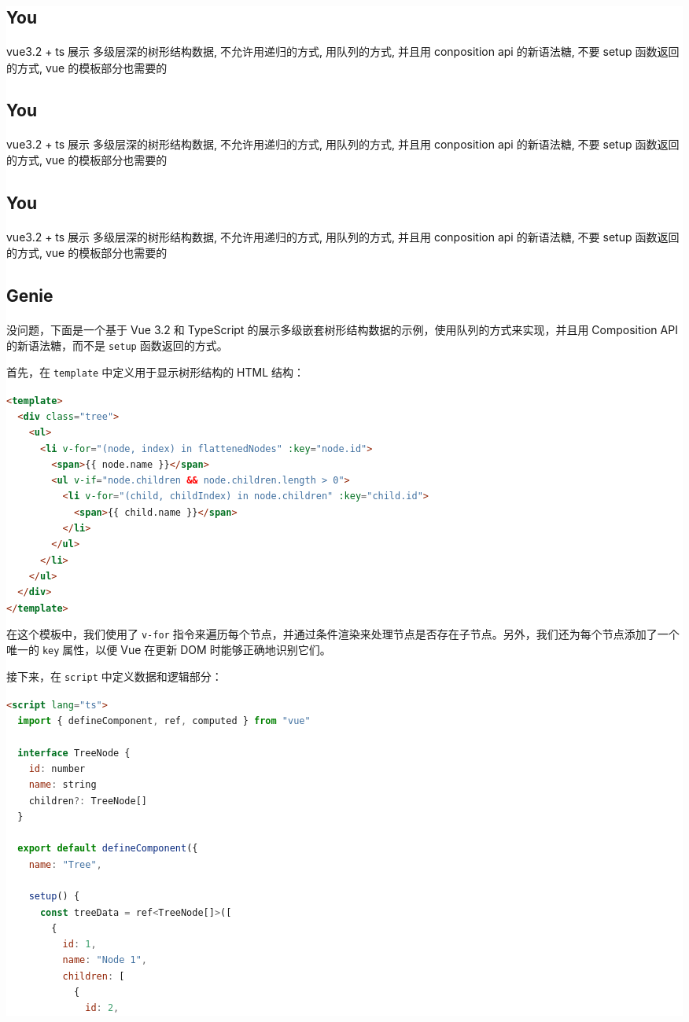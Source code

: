 ## You

vue3.2 + ts 展示 多级层深的树形结构数据, 不允许用递归的方式, 用队列的方式, 并且用 conposition api 的新语法糖, 不要 setup 函数返回的方式, vue 的模板部分也需要的

## You

vue3.2 + ts 展示 多级层深的树形结构数据, 不允许用递归的方式, 用队列的方式, 并且用 conposition api 的新语法糖, 不要 setup 函数返回的方式, vue 的模板部分也需要的

## You

vue3.2 + ts 展示 多级层深的树形结构数据, 不允许用递归的方式, 用队列的方式, 并且用 conposition api 的新语法糖, 不要 setup 函数返回的方式, vue 的模板部分也需要的

## Genie

没问题，下面是一个基于 Vue 3.2 和 TypeScript 的展示多级嵌套树形结构数据的示例，使用队列的方式来实现，并且用 Composition API 的新语法糖，而不是 `setup` 函数返回的方式。

首先，在 `template` 中定义用于显示树形结构的 HTML 结构：

```html
<template>
  <div class="tree">
    <ul>
      <li v-for="(node, index) in flattenedNodes" :key="node.id">
        <span>{{ node.name }}</span>
        <ul v-if="node.children && node.children.length > 0">
          <li v-for="(child, childIndex) in node.children" :key="child.id">
            <span>{{ child.name }}</span>
          </li>
        </ul>
      </li>
    </ul>
  </div>
</template>
```

在这个模板中，我们使用了 `v-for` 指令来遍历每个节点，并通过条件渲染来处理节点是否存在子节点。另外，我们还为每个节点添加了一个唯一的 `key` 属性，以便 Vue 在更新 DOM 时能够正确地识别它们。

接下来，在 `script` 中定义数据和逻辑部分：

```html
<script lang="ts">
  import { defineComponent, ref, computed } from "vue"

  interface TreeNode {
    id: number
    name: string
    children?: TreeNode[]
  }

  export default defineComponent({
    name: "Tree",

    setup() {
      const treeData = ref<TreeNode[]>([
        {
          id: 1,
          name: "Node 1",
          children: [
            {
              id: 2,
```